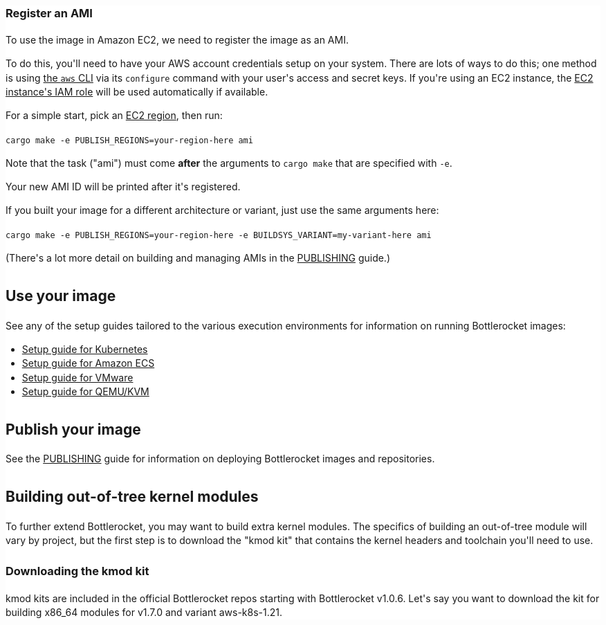 ### Register an AMI

To use the image in Amazon EC2, we need to register the image as an AMI.

To do this, you'll need to have your AWS account credentials setup on your system.
There are lots of ways to do this; one method is using [the `aws` CLI](https://aws.amazon.com/cli/) via its `configure` command with your user's access and secret keys.
If you're using an EC2 instance, the [EC2 instance's IAM role](https://docs.aws.amazon.com/AWSEC2/latest/UserGuide/iam-roles-for-amazon-ec2.html) will be used automatically if available.

For a simple start, pick an [EC2 region](https://docs.aws.amazon.com/AWSEC2/latest/UserGuide/using-regions-availability-zones.html#concepts-available-regions), then run:

```shell
cargo make -e PUBLISH_REGIONS=your-region-here ami
```

Note that the task ("ami") must come **after** the arguments to `cargo make` that are specified with `-e`.

Your new AMI ID will be printed after it's registered.

If you built your image for a different architecture or variant, just use the same arguments here:

```shell
cargo make -e PUBLISH_REGIONS=your-region-here -e BUILDSYS_VARIANT=my-variant-here ami
```

(There's a lot more detail on building and managing AMIs in the [PUBLISHING](PUBLISHING.md) guide.)

## Use your image

See any of the setup guides tailored to the various execution environments for information on running Bottlerocket images:

* [Setup guide for Kubernetes](QUICKSTART-EKS.md)
* [Setup guide for Amazon ECS](QUICKSTART-ECS.md)
* [Setup guide for VMware](QUICKSTART-VMWARE.md)
* [Setup guide for QEMU/KVM](QUICKSTART-LOCAL.md)

## Publish your image

See the [PUBLISHING](PUBLISHING.md) guide for information on deploying Bottlerocket images and repositories.

## Building out-of-tree kernel modules

To further extend Bottlerocket, you may want to build extra kernel modules.
The specifics of building an out-of-tree module will vary by project, but the first step is to download the "kmod kit" that contains the kernel headers and toolchain you'll need to use.

### Downloading the kmod kit

kmod kits are included in the official Bottlerocket repos starting with Bottlerocket v1.0.6.
Let's say you want to download the kit for building x86_64 modules for v1.7.0 and variant aws-k8s-1.21.
